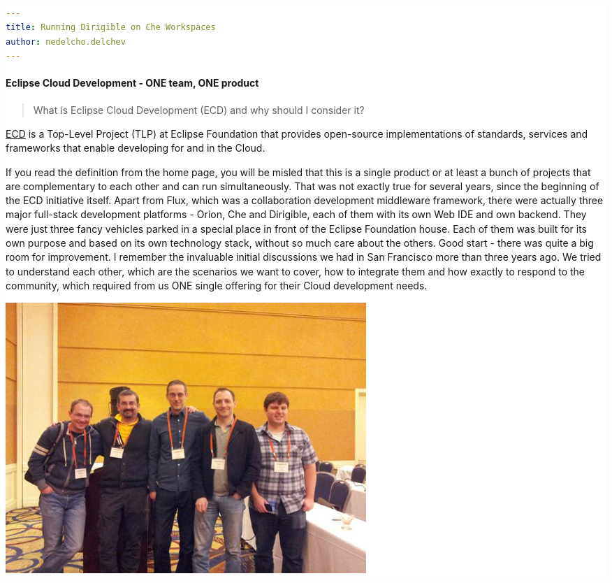 ```yaml
---
title: Running Dirigible on Che Workspaces
author: nedelcho.delchev
---
```



#### Eclipse Cloud Development - ONE team, ONE product

> What is Eclipse Cloud Development (ECD) and why should I consider it?

[ECD](https://www.eclipse.org/ecd/) is a Top-Level Project (TLP) at Eclipse Foundation that provides open-source implementations of standards, services and frameworks that enable developing for and in the Cloud.

If you read the definition from the home page, you will be misled that this is a single product or at least a bunch of projects that are complementary to each other and can run simultaneously.
That was not exactly true for several years, since the beginning of the ECD initiative itself. Apart from Flux, which was a collaboration development middleware framework, there were actually three major full-stack development platforms - Orion, Che and Dirigible, each of them with its own Web IDE and own backend. They were just three fancy vehicles parked in a special place in front of the Eclipse Foundation house. Each of them was built for its own purpose and based on its own technology stack, without so much care about the others. Good start - there was quite a big room for improvement. I remember the invaluable initial discussions we had in San Francisco more than three years ago. We tried to understand each other, which are the scenarios we want to cover, how to integrate them and how exactly to respond to the community, which required from us ONE single offering for their Cloud development needs.

<img src="/img/posts/20181108/ecd_team.jpg" width="60%" title="ECD Team"/>
